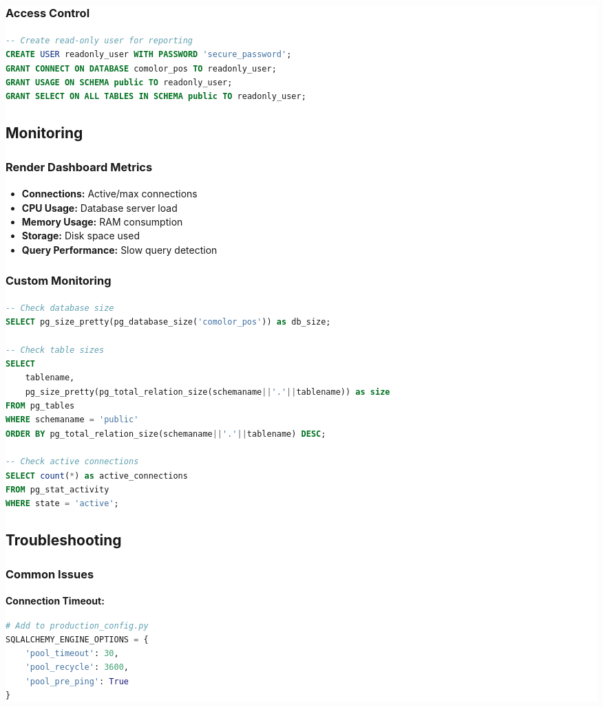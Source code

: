 ### Access Control
```sql
-- Create read-only user for reporting
CREATE USER readonly_user WITH PASSWORD 'secure_password';
GRANT CONNECT ON DATABASE comolor_pos TO readonly_user;
GRANT USAGE ON SCHEMA public TO readonly_user;
GRANT SELECT ON ALL TABLES IN SCHEMA public TO readonly_user;
```

## Monitoring

### Render Dashboard Metrics
- **Connections:** Active/max connections
- **CPU Usage:** Database server load
- **Memory Usage:** RAM consumption
- **Storage:** Disk space used
- **Query Performance:** Slow query detection

### Custom Monitoring
```sql
-- Check database size
SELECT pg_size_pretty(pg_database_size('comolor_pos')) as db_size;

-- Check table sizes
SELECT 
    tablename,
    pg_size_pretty(pg_total_relation_size(schemaname||'.'||tablename)) as size
FROM pg_tables 
WHERE schemaname = 'public'
ORDER BY pg_total_relation_size(schemaname||'.'||tablename) DESC;

-- Check active connections
SELECT count(*) as active_connections 
FROM pg_stat_activity 
WHERE state = 'active';
```

## Troubleshooting

### Common Issues

**Connection Timeout:**
```python
# Add to production_config.py
SQLALCHEMY_ENGINE_OPTIONS = {
    'pool_timeout': 30,
    'pool_recycle': 3600,
    'pool_pre_ping': True
}
```
